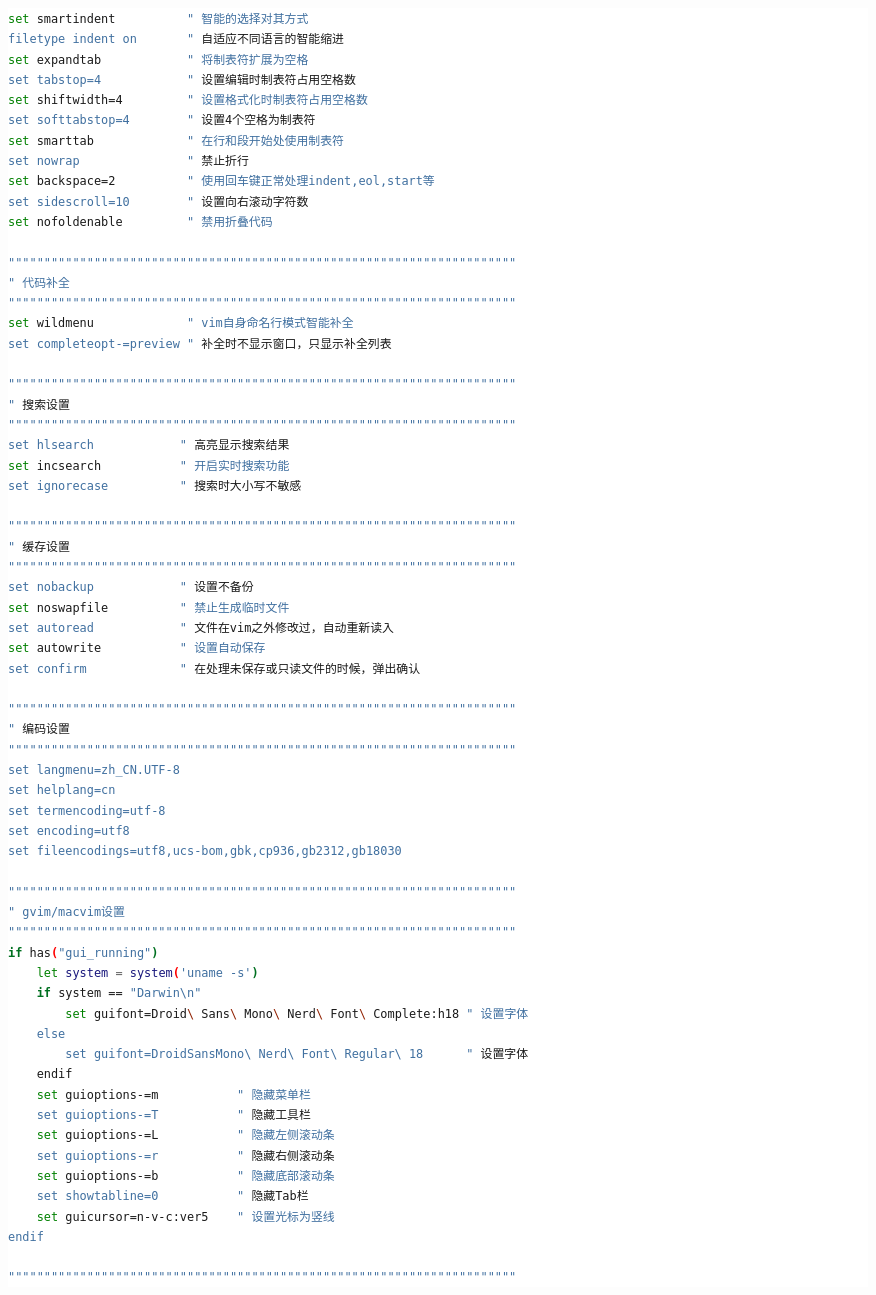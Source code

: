 ```bash
set smartindent          " 智能的选择对其方式
filetype indent on       " 自适应不同语言的智能缩进
set expandtab            " 将制表符扩展为空格
set tabstop=4            " 设置编辑时制表符占用空格数
set shiftwidth=4         " 设置格式化时制表符占用空格数
set softtabstop=4        " 设置4个空格为制表符
set smarttab             " 在行和段开始处使用制表符
set nowrap               " 禁止折行
set backspace=2          " 使用回车键正常处理indent,eol,start等
set sidescroll=10        " 设置向右滚动字符数
set nofoldenable         " 禁用折叠代码

"""""""""""""""""""""""""""""""""""""""""""""""""""""""""""""""""""""""
" 代码补全
"""""""""""""""""""""""""""""""""""""""""""""""""""""""""""""""""""""""
set wildmenu             " vim自身命名行模式智能补全
set completeopt-=preview " 补全时不显示窗口，只显示补全列表

"""""""""""""""""""""""""""""""""""""""""""""""""""""""""""""""""""""""
" 搜索设置
"""""""""""""""""""""""""""""""""""""""""""""""""""""""""""""""""""""""
set hlsearch            " 高亮显示搜索结果
set incsearch           " 开启实时搜索功能
set ignorecase          " 搜索时大小写不敏感

"""""""""""""""""""""""""""""""""""""""""""""""""""""""""""""""""""""""
" 缓存设置
"""""""""""""""""""""""""""""""""""""""""""""""""""""""""""""""""""""""
set nobackup            " 设置不备份
set noswapfile          " 禁止生成临时文件
set autoread            " 文件在vim之外修改过，自动重新读入
set autowrite           " 设置自动保存
set confirm             " 在处理未保存或只读文件的时候，弹出确认

"""""""""""""""""""""""""""""""""""""""""""""""""""""""""""""""""""""""
" 编码设置
"""""""""""""""""""""""""""""""""""""""""""""""""""""""""""""""""""""""
set langmenu=zh_CN.UTF-8
set helplang=cn
set termencoding=utf-8
set encoding=utf8
set fileencodings=utf8,ucs-bom,gbk,cp936,gb2312,gb18030

"""""""""""""""""""""""""""""""""""""""""""""""""""""""""""""""""""""""
" gvim/macvim设置
"""""""""""""""""""""""""""""""""""""""""""""""""""""""""""""""""""""""
if has("gui_running")
    let system = system('uname -s')
    if system == "Darwin\n"
        set guifont=Droid\ Sans\ Mono\ Nerd\ Font\ Complete:h18 " 设置字体
    else
        set guifont=DroidSansMono\ Nerd\ Font\ Regular\ 18      " 设置字体
    endif
    set guioptions-=m           " 隐藏菜单栏
    set guioptions-=T           " 隐藏工具栏
    set guioptions-=L           " 隐藏左侧滚动条
    set guioptions-=r           " 隐藏右侧滚动条
    set guioptions-=b           " 隐藏底部滚动条
    set showtabline=0           " 隐藏Tab栏
    set guicursor=n-v-c:ver5    " 设置光标为竖线
endif

"""""""""""""""""""""""""""""""""""""""""""""""""""""""""""""""""""""""
```